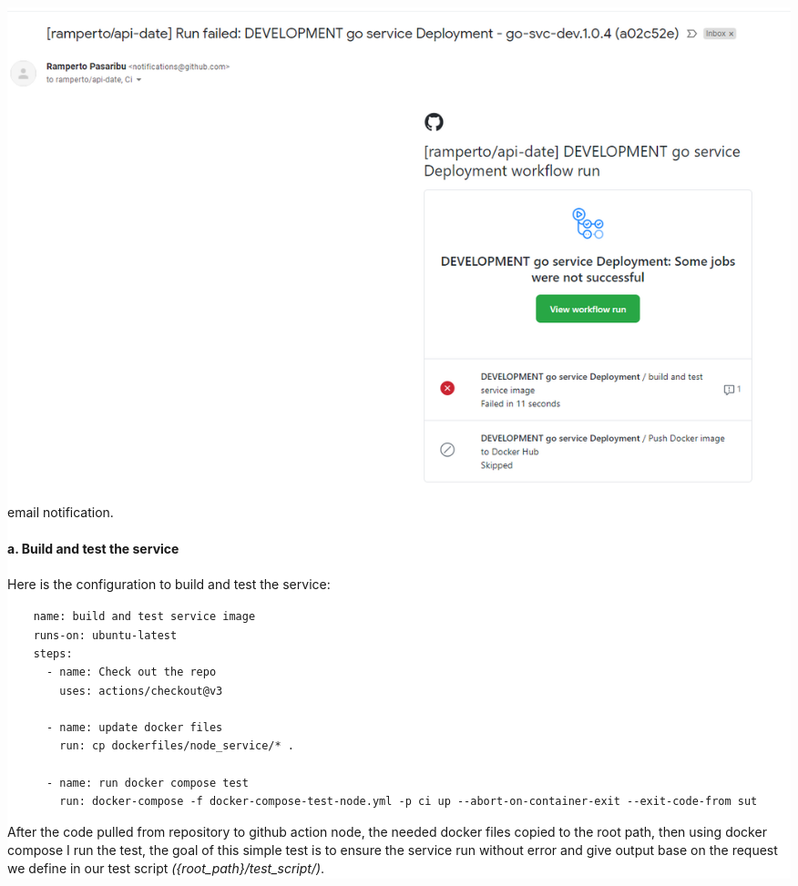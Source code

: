![Github actions jobs failed](https://github.com/ramperto/api-date/blob/master/actions_failed_mail.png?raw=true)
email notification.




#### a. Build and test the service
Here is the configuration to build and test the service:
```
    name: build and test service image
    runs-on: ubuntu-latest
    steps:
      - name: Check out the repo
        uses: actions/checkout@v3

      - name: update docker files
        run: cp dockerfiles/node_service/* .

      - name: run docker compose test
        run: docker-compose -f docker-compose-test-node.yml -p ci up --abort-on-container-exit --exit-code-from sut
```
After the code pulled from repository to github action node, the needed docker files copied to the
root path, then using docker compose I run the test, the goal of this simple test is to ensure
the service run without error and give output base on the request we define in our test script *({root_path}/test_script/)*.